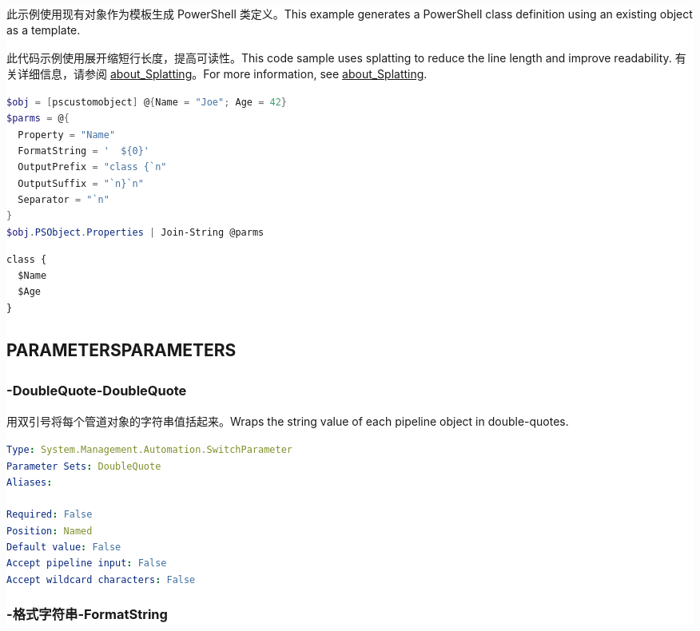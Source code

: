 <span data-ttu-id="60b6a-147">此示例使用现有对象作为模板生成 PowerShell 类定义。</span><span class="sxs-lookup"><span data-stu-id="60b6a-147">This example generates a PowerShell class definition using an existing object as a template.</span></span>

<span data-ttu-id="60b6a-148">此代码示例使用展开缩短行长度，提高可读性。</span><span class="sxs-lookup"><span data-stu-id="60b6a-148">This code sample uses splatting to reduce the line length and improve readability.</span></span> <span data-ttu-id="60b6a-149">有关详细信息，请参阅 [about_Splatting](../Microsoft.PowerShell.Core/About/about_Splatting.md)。</span><span class="sxs-lookup"><span data-stu-id="60b6a-149">For more information, see [about_Splatting](../Microsoft.PowerShell.Core/About/about_Splatting.md).</span></span>

```powershell
$obj = [pscustomobject] @{Name = "Joe"; Age = 42}
$parms = @{
  Property = "Name"
  FormatString = '  ${0}'
  OutputPrefix = "class {`n"
  OutputSuffix = "`n}`n"
  Separator = "`n"
}
$obj.PSObject.Properties | Join-String @parms
```

```Output
class {
  $Name
  $Age
}
```

## <span data-ttu-id="60b6a-150">PARAMETERS</span><span class="sxs-lookup"><span data-stu-id="60b6a-150">PARAMETERS</span></span>

### <span data-ttu-id="60b6a-151">-DoubleQuote</span><span class="sxs-lookup"><span data-stu-id="60b6a-151">-DoubleQuote</span></span>

<span data-ttu-id="60b6a-152">用双引号将每个管道对象的字符串值括起来。</span><span class="sxs-lookup"><span data-stu-id="60b6a-152">Wraps the string value of each pipeline object in double-quotes.</span></span>

```yaml
Type: System.Management.Automation.SwitchParameter
Parameter Sets: DoubleQuote
Aliases:

Required: False
Position: Named
Default value: False
Accept pipeline input: False
Accept wildcard characters: False
```

### <span data-ttu-id="60b6a-153">-格式字符串</span><span class="sxs-lookup"><span data-stu-id="60b6a-153">-FormatString</span></span>
